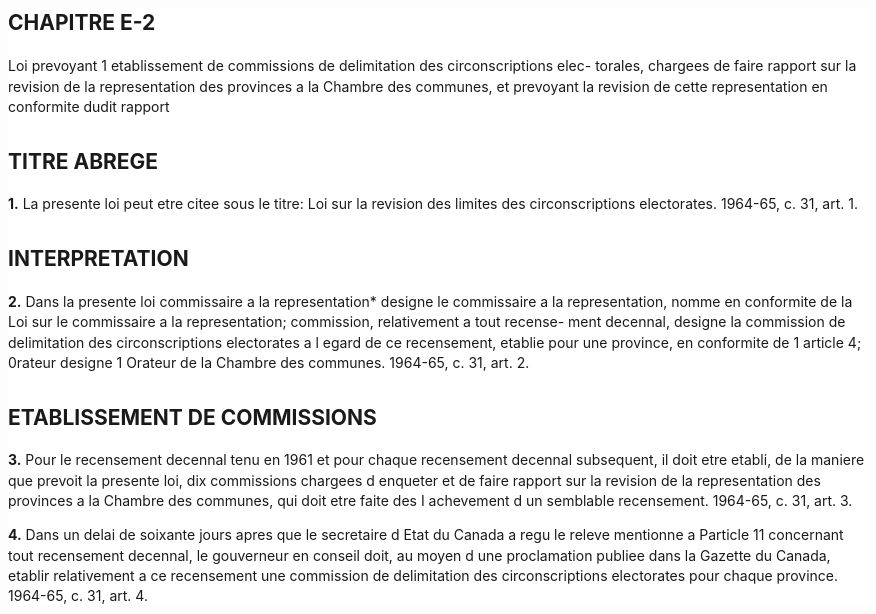 
## CHAPITRE E-2
Loi prevoyant 1 etablissement de commissions
de delimitation des circonscriptions elec-
torales, chargees de faire rapport sur la
revision de la representation des provinces
a la Chambre des communes, et prevoyant
la revision de cette representation en
conformite dudit rapport

## TITRE ABREGE

**1.** La presente loi peut etre citee sous le
titre: Loi sur la revision des limites des
circonscriptions electorates. 1964-65, c. 31, art. 1.

## INTERPRETATION

**2.** Dans la presente loi
commissaire a la representation* designe le
commissaire a la representation, nomme en
conformite de la Loi sur le commissaire a la
representation;
commission, relativement a tout recense-
ment decennal, designe la commission de
delimitation des circonscriptions electorates
a l egard de ce recensement, etablie pour
une province, en conformite de 1 article 4;
0rateur designe 1 Orateur de la Chambre
des communes. 1964-65, c. 31, art. 2.

## ETABLISSEMENT DE COMMISSIONS

**3.** Pour le recensement decennal tenu en
1961 et pour chaque recensement decennal
subsequent, il doit etre etabli, de la maniere
que prevoit la presente loi, dix commissions
chargees d enqueter et de faire rapport sur la
revision de la representation des provinces a
la Chambre des communes, qui doit etre faite
des I achevement d un semblable recensement.
1964-65, c. 31, art. 3.

**4.** Dans un delai de soixante jours apres
que le secretaire d Etat du Canada a regu le
releve mentionne a Particle 11 concernant
tout recensement decennal, le gouverneur en
conseil doit, au moyen d une proclamation
publiee dans la Gazette du Canada, etablir
relativement a ce recensement une commission
de delimitation des circonscriptions electorates
pour chaque province. 1964-65, c. 31, art. 4.
